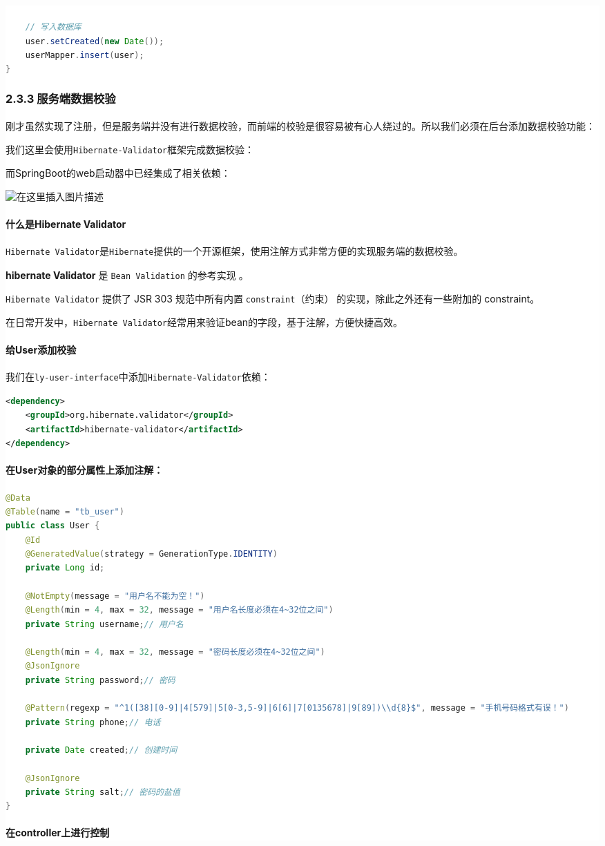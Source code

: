 ```java

    // 写入数据库
    user.setCreated(new Date());
    userMapper.insert(user);
}
```

### 2.3.3 服务端数据校验
刚才虽然实现了注册，但是服务端并没有进行数据校验，而前端的校验是很容易被有心人绕过的。所以我们必须在后台添加数据校验功能：

我们这里会使用`Hibernate-Validator`框架完成数据校验：

而SpringBoot的web启动器中已经集成了相关依赖：

![在这里插入图片描述](https://img-blog.csdnimg.cn/20190604220400232.png)

#### 什么是Hibernate Validator

`Hibernate Validator`是`Hibernate`提供的一个开源框架，使用注解方式非常方便的实现服务端的数据校验。

**hibernate Validator** 是 `Bean Validation` 的参考实现 。

`Hibernate Validator` 提供了 JSR 303 规范中所有内置 `constraint`（约束） 的实现，除此之外还有一些附加的 constraint。

在日常开发中，`Hibernate Validator`经常用来验证bean的字段，基于注解，方便快捷高效。

#### 给User添加校验

我们在`ly-user-interface`中添加`Hibernate-Validator`依赖：

```xml
<dependency>
    <groupId>org.hibernate.validator</groupId>
    <artifactId>hibernate-validator</artifactId>
</dependency>
```
#### 在User对象的部分属性上添加注解：
```java
@Data
@Table(name = "tb_user")
public class User {
    @Id
    @GeneratedValue(strategy = GenerationType.IDENTITY)
    private Long id;

    @NotEmpty(message = "用户名不能为空！")
    @Length(min = 4, max = 32, message = "用户名长度必须在4~32位之间")
    private String username;// 用户名

    @Length(min = 4, max = 32, message = "密码长度必须在4~32位之间")
    @JsonIgnore
    private String password;// 密码

    @Pattern(regexp = "^1([38][0-9]|4[579]|5[0-3,5-9]|6[6]|7[0135678]|9[89])\\d{8}$", message = "手机号码格式有误！")
    private String phone;// 电话

    private Date created;// 创建时间

    @JsonIgnore
    private String salt;// 密码的盐值
}
```
#### 在controller上进行控制
